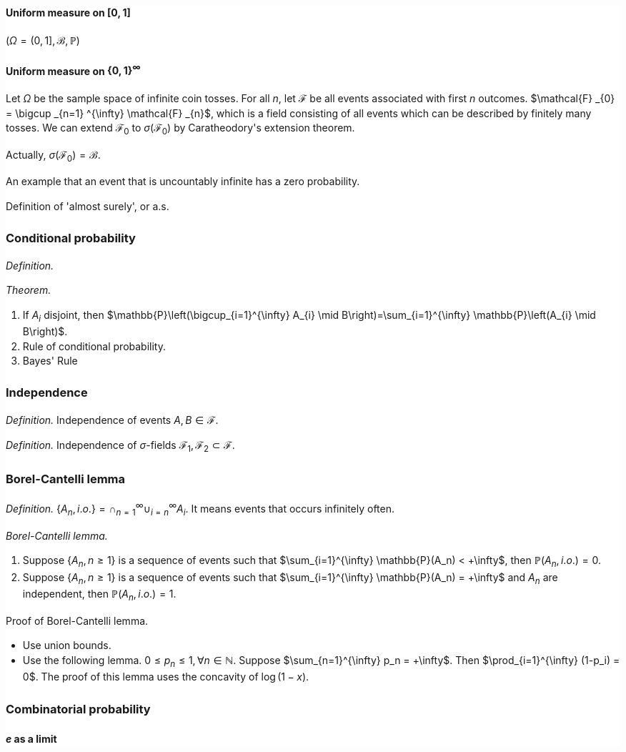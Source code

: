 #### Uniform measure on $[0, 1]$

$(\Omega = (0, 1], \mathcal{B}, \mathbb{P})$

#### Uniform measure on $\lbrace 0, 1\rbrace^{\infty}$

Let $\Omega$ be the sample space of infinite coin tosses.
For all $n$, let $\mathcal{F}$ be all events associated with first $n$ outcomes. $\mathcal{F} _{0} = \bigcup _{n=1} ^{\infty} \mathcal{F} _{n}$, which is a field consisting of all events which can be described by finitely many tosses. We can extend $\mathcal{F} _{0}$ to $\sigma(\mathcal{F} _{0})$ by Caratheodory's extension theorem.

Actually, $\sigma(\mathcal{F}_0) = \mathcal{B}$.

An example that an event that is uncountably infinite has a zero probability.

Definition of 'almost surely', or a.s.

### Conditional probability

*Definition.*

*Theorem.*

1. If $A_i$ disjoint, then $\mathbb{P}\left(\bigcup_{i=1}^{\infty} A_{i} \mid B\right)=\sum_{i=1}^{\infty} \mathbb{P}\left(A_{i} \mid B\right)$.
2. Rule of conditional probability.
3. Bayes' Rule


### Independence

*Definition.* Independence of events $A, B\in \mathcal{F}$.

*Definition.* Independence of $\sigma$-fields $\mathcal{F}_1, \mathcal{F}_2 \subset \mathcal{F}$.

### Borel-Cantelli lemma

*Definition.* $\lbrace A_n, i.o.\rbrace = \cap_{n=1}^{\infty} \cup_{i=n}^{\infty} A_i$. It means events that occurs infinitely often.

*Borel-Cantelli lemma.*  
1. Suppose $\lbrace A_n, n\ge 1\rbrace$ is a sequence of events such that $\sum_{i=1}^{\infty} \mathbb{P}(A_n) < +\infty$, then $\mathbb{P}(A_n, i.o.) = 0$.
2. Suppose $\lbrace A_n, n\ge 1\rbrace$ is a sequence of events such that $\sum_{i=1}^{\infty} \mathbb{P}(A_n) = +\infty$ and $A_n$ are independent, then $\mathbb{P}(A_n, i.o.) = 1$.

Proof of Borel-Cantelli lemma.

- Use union bounds.
- Use the following lemma. $0 \le p_n \le 1, \forall n \in \mathbb{N}$. Suppose $\sum_{n=1}^{\infty} p_n = +\infty$. Then $\prod_{i=1}^{\infty} (1-p_i) = 0$. The proof of this lemma uses the concavity of $\log(1-x)$.

### Combinatorial probability

#### $e$ as a limit
